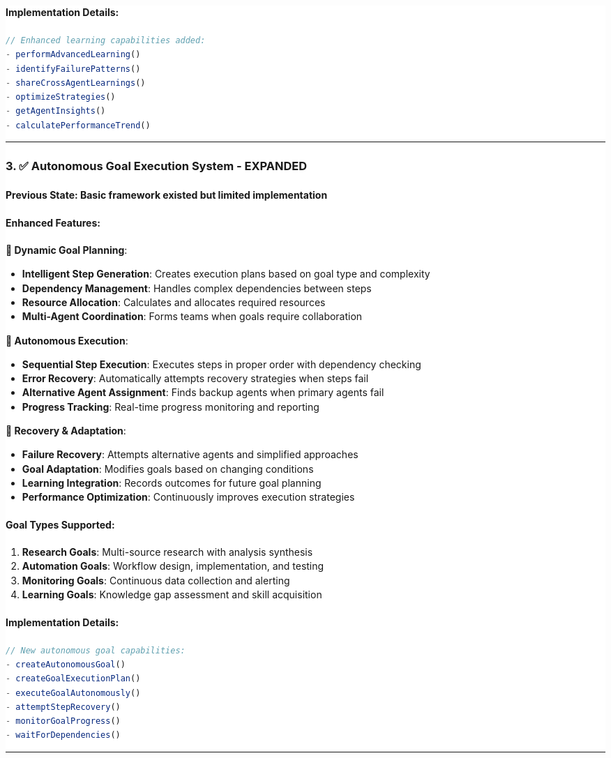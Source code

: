 #### **Implementation Details**:
```javascript
// Enhanced learning capabilities added:
- performAdvancedLearning()
- identifyFailurePatterns()
- shareCrossAgentLearnings()
- optimizeStrategies()
- getAgentInsights()
- calculatePerformanceTrend()
```

---

### 3. ✅ **Autonomous Goal Execution System - EXPANDED**

#### **Previous State**: Basic framework existed but limited implementation
#### **Enhanced Features**:

**🎯 Dynamic Goal Planning**:
- **Intelligent Step Generation**: Creates execution plans based on goal type and complexity
- **Dependency Management**: Handles complex dependencies between steps
- **Resource Allocation**: Calculates and allocates required resources
- **Multi-Agent Coordination**: Forms teams when goals require collaboration

**🚀 Autonomous Execution**:
- **Sequential Step Execution**: Executes steps in proper order with dependency checking
- **Error Recovery**: Automatically attempts recovery strategies when steps fail
- **Alternative Agent Assignment**: Finds backup agents when primary agents fail
- **Progress Tracking**: Real-time progress monitoring and reporting

**🔧 Recovery & Adaptation**:
- **Failure Recovery**: Attempts alternative agents and simplified approaches
- **Goal Adaptation**: Modifies goals based on changing conditions
- **Learning Integration**: Records outcomes for future goal planning
- **Performance Optimization**: Continuously improves execution strategies

#### **Goal Types Supported**:
1. **Research Goals**: Multi-source research with analysis synthesis
2. **Automation Goals**: Workflow design, implementation, and testing
3. **Monitoring Goals**: Continuous data collection and alerting
4. **Learning Goals**: Knowledge gap assessment and skill acquisition

#### **Implementation Details**:
```javascript
// New autonomous goal capabilities:
- createAutonomousGoal()
- createGoalExecutionPlan()
- executeGoalAutonomously() 
- attemptStepRecovery()
- monitorGoalProgress()
- waitForDependencies()
```

---